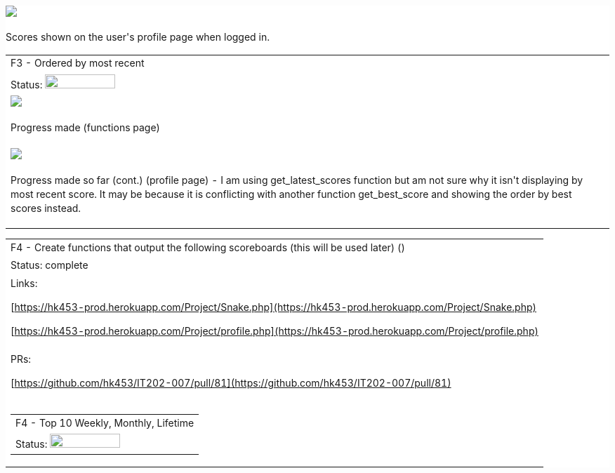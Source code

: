 <tr><td>
<img width="768px" src="https://user-images.githubusercontent.com/90267388/145696124-1a8aa904-2405-47a0-a646-3119af379ce0.png">
<p>Scores shown on the user's profile page when logged in.</p>
</td></tr>

</td>
</tr>
</table>
</td>
</tr>
<tr><td>
<table>
<tr><td>F3 - Ordered by most recent</td></tr>
<tr><td>Status: 
<img width="100" height="20" src="https://via.placeholder.com/400x120/ff0000/000000?text=incomplete"></td></tr>

<tr><td>
<img width="768px" src="https://user-images.githubusercontent.com/90267388/145696252-b32989be-f284-4a9d-a82d-1f4266e80f20.png">
<p>Progress made (functions page)</p>
</td></tr>

<tr><td>
<img width="768px" src="https://user-images.githubusercontent.com/90267388/145696309-3aef8693-8aeb-4b4b-aacf-ac4afc9e4223.png">
<p>Progress made so far (cont.) (profile page)
- I am using get_latest_scores function but am not sure why it isn't displaying by most recent score. It may be because it is conflicting with another function get_best_score and showing the order by best scores instead.</p>
</td></tr>

</td>
</tr>
</table>
</td>
</tr>
<table>
<tr><td>F4 - Create functions that output the following scoreboards (this will be used later) ()</td></tr>
<tr><td>Status: complete</td></tr>
<tr><td>Links:<p>

 [https://hk453-prod.herokuapp.com/Project/Snake.php](https://hk453-prod.herokuapp.com/Project/Snake.php)</p><p>

 [https://hk453-prod.herokuapp.com/Project/profile.php](https://hk453-prod.herokuapp.com/Project/profile.php)</p></td></tr>
<tr><td>PRs:<p>

 [https://github.com/hk453/IT202-007/pull/81](https://github.com/hk453/IT202-007/pull/81)</p></td></tr>
<tr><td>
<table>
<tr><td>F4 - Top 10 Weekly, Monthly, Lifetime</td></tr>
<tr><td>Status: 
<img width="100" height="20" src="https://via.placeholder.com/400x120/009955/fff?text=completed"></td></tr>
